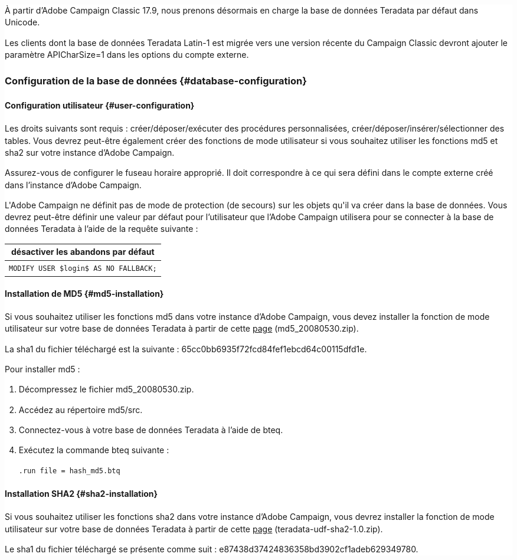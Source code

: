 À partir d’Adobe Campaign Classic 17.9, nous prenons désormais en charge la base de données Teradata par défaut dans Unicode.

Les clients dont la base de données Teradata Latin-1 est migrée vers une version récente du Campaign Classic devront ajouter le paramètre APICharSize=1 dans les options du compte externe.

### Configuration de la base de données {#database-configuration}

#### Configuration utilisateur {#user-configuration}

Les droits suivants sont requis : créer/déposer/exécuter des procédures personnalisées, créer/déposer/insérer/sélectionner des tables. Vous devrez peut-être également créer des fonctions de mode utilisateur si vous souhaitez utiliser les fonctions md5 et sha2 sur votre instance d’Adobe Campaign.

Assurez-vous de configurer le fuseau horaire approprié. Il doit correspondre à ce qui sera défini dans le compte externe créé dans l’instance d’Adobe Campaign.

L&#39;Adobe Campaign ne définit pas de mode de protection (de secours) sur les objets qu&#39;il va créer dans la base de données. Vous devrez peut-être définir une valeur par défaut pour l’utilisateur que l’Adobe Campaign utilisera pour se connecter à la base de données Teradata à l’aide de la requête suivante :

| désactiver les abandons par défaut |
| :-: |
| ```MODIFY USER $login$ AS NO FALLBACK;``` |

#### Installation de MD5 {#md5-installation}

Si vous souhaitez utiliser les fonctions md5 dans votre instance d’Adobe Campaign, vous devez installer la fonction de mode utilisateur sur votre base de données Teradata à partir de cette [page](https://downloads.teradata.com/download/extensibility/md5-message-digest-udf) (md5_20080530.zip).

La sha1 du fichier téléchargé est la suivante : 65cc0bb6935f72fcd84fef1ebcd64c00115dfd1e.

Pour installer md5 :

1. Décompressez le fichier md5_20080530.zip.

1. Accédez au répertoire md5/src.

1. Connectez-vous à votre base de données Teradata à l’aide de bteq.

1. Exécutez la commande bteq suivante :

   ```
   .run file = hash_md5.btq
   ```

#### Installation SHA2 {#sha2-installation}

Si vous souhaitez utiliser les fonctions sha2 dans votre instance d’Adobe Campaign, vous devrez installer la fonction de mode utilisateur sur votre base de données Teradata à partir de cette [page](https://github.com/akuroda/teradata-udf-sha2/archive/v1.0.zip) (teradata-udf-sha2-1.0.zip).

Le sha1 du fichier téléchargé se présente comme suit : e87438d37424836358bd3902cf1adeb629349780.
